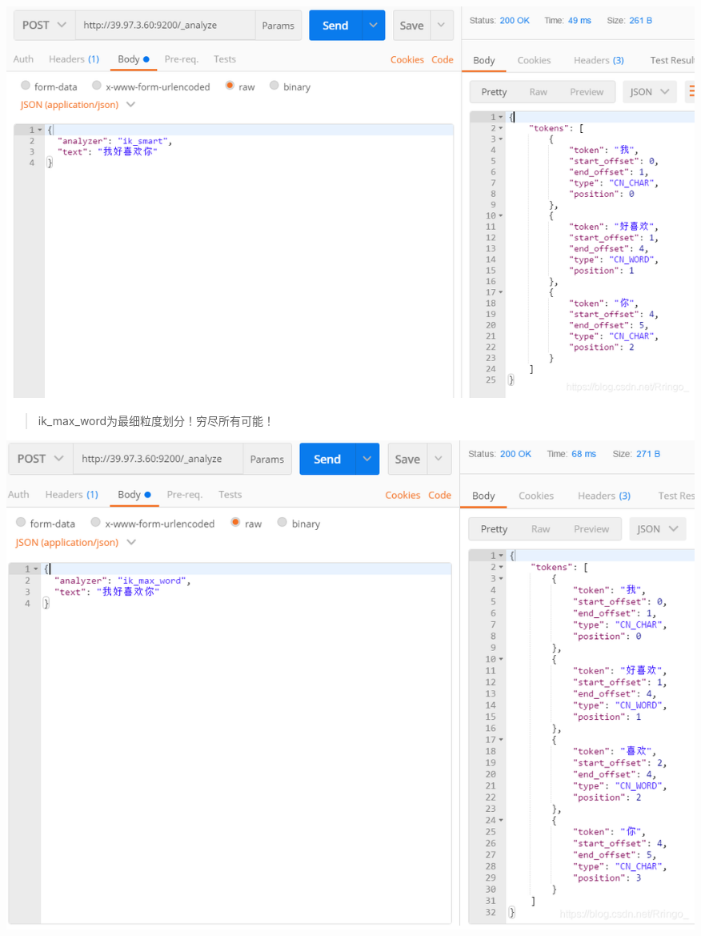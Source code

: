 ![ik_smart](Elasticsearch.assets/2020080817382810.png)



> ik_max_word为最细粒度划分！穷尽所有可能！

![ik_max_word](Elasticsearch.assets/20200808174011818.png)
